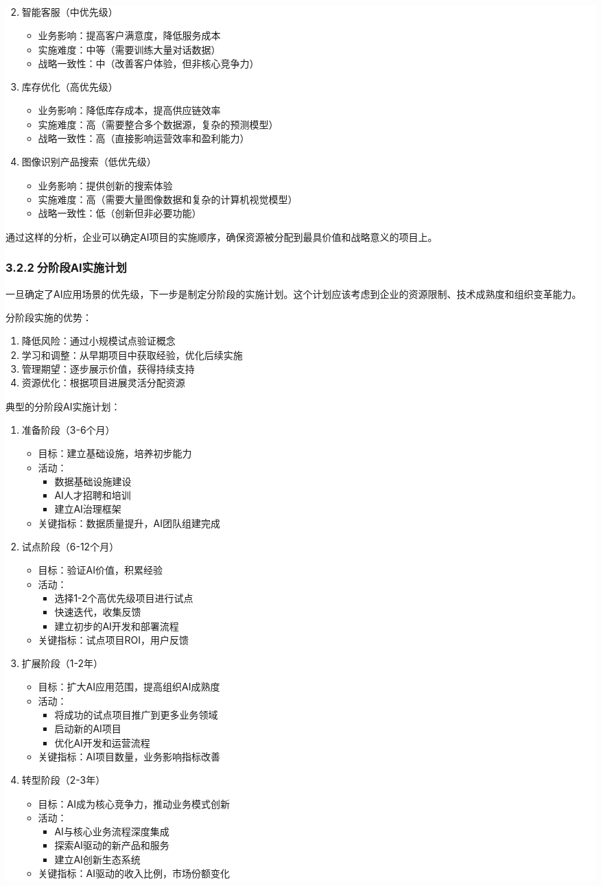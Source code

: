 2. 智能客服（中优先级）
    - 业务影响：提高客户满意度，降低服务成本
    - 实施难度：中等（需要训练大量对话数据）
    - 战略一致性：中（改善客户体验，但非核心竞争力）

3. 库存优化（高优先级）
    - 业务影响：降低库存成本，提高供应链效率
    - 实施难度：高（需要整合多个数据源，复杂的预测模型）
    - 战略一致性：高（直接影响运营效率和盈利能力）

4. 图像识别产品搜索（低优先级）
    - 业务影响：提供创新的搜索体验
    - 实施难度：高（需要大量图像数据和复杂的计算机视觉模型）
    - 战略一致性：低（创新但非必要功能）

通过这样的分析，企业可以确定AI项目的实施顺序，确保资源被分配到最具价值和战略意义的项目上。

### 3.2.2 分阶段AI实施计划

一旦确定了AI应用场景的优先级，下一步是制定分阶段的实施计划。这个计划应该考虑到企业的资源限制、技术成熟度和组织变革能力。

分阶段实施的优势：
1. 降低风险：通过小规模试点验证概念
2. 学习和调整：从早期项目中获取经验，优化后续实施
3. 管理期望：逐步展示价值，获得持续支持
4. 资源优化：根据项目进展灵活分配资源

典型的分阶段AI实施计划：

1. 准备阶段（3-6个月）
    - 目标：建立基础设施，培养初步能力
    - 活动：
        * 数据基础设施建设
        * AI人才招聘和培训
        * 建立AI治理框架
    - 关键指标：数据质量提升，AI团队组建完成

2. 试点阶段（6-12个月）
    - 目标：验证AI价值，积累经验
    - 活动：
        * 选择1-2个高优先级项目进行试点
        * 快速迭代，收集反馈
        * 建立初步的AI开发和部署流程
    - 关键指标：试点项目ROI，用户反馈

3. 扩展阶段（1-2年）
    - 目标：扩大AI应用范围，提高组织AI成熟度
    - 活动：
        * 将成功的试点项目推广到更多业务领域
        * 启动新的AI项目
        * 优化AI开发和运营流程
    - 关键指标：AI项目数量，业务影响指标改善

4. 转型阶段（2-3年）
    - 目标：AI成为核心竞争力，推动业务模式创新
    - 活动：
        * AI与核心业务流程深度集成
        * 探索AI驱动的新产品和服务
        * 建立AI创新生态系统
    - 关键指标：AI驱动的收入比例，市场份额变化
